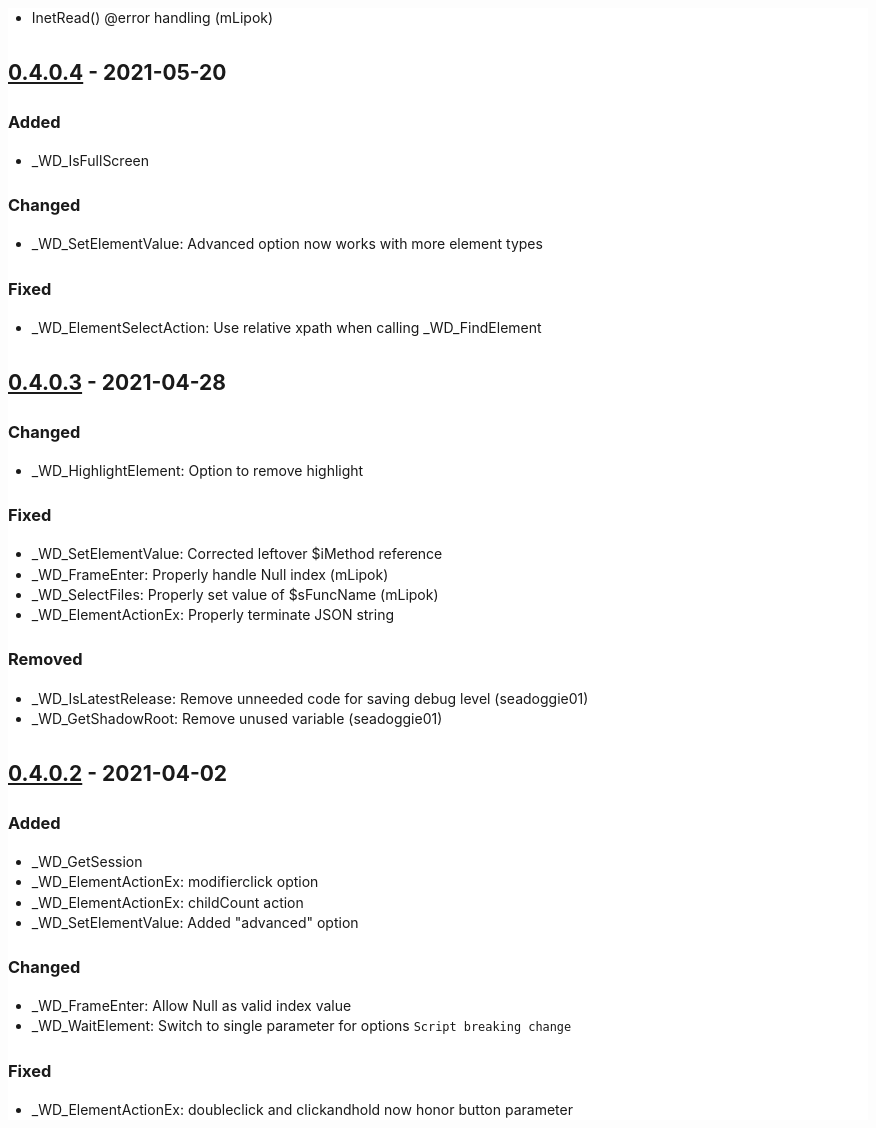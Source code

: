 - InetRead() @error handling (mLipok)

## [0.4.0.4] - 2021-05-20

### Added

- _WD_IsFullScreen

### Changed

- _WD_SetElementValue: Advanced option now works with more element types

### Fixed

- _WD_ElementSelectAction: Use relative xpath when calling _WD_FindElement

## [0.4.0.3] - 2021-04-28

### Changed

- _WD_HighlightElement: Option to remove highlight

### Fixed

- _WD_SetElementValue: Corrected leftover $iMethod reference
- _WD_FrameEnter: Properly handle Null index (mLipok)
- _WD_SelectFiles: Properly set value of $sFuncName (mLipok)
- _WD_ElementActionEx: Properly terminate JSON string

### Removed

- _WD_IsLatestRelease: Remove unneeded code for saving debug level (seadoggie01)
- _WD_GetShadowRoot: Remove unused variable (seadoggie01)

## [0.4.0.2] - 2021-04-02

### Added

- _WD_GetSession
- _WD_ElementActionEx: modifierclick option
- _WD_ElementActionEx: childCount action
- _WD_SetElementValue: Added "advanced" option

### Changed

- _WD_FrameEnter: Allow Null as valid index value
- _WD_WaitElement: Switch to single parameter for options `Script breaking change`

### Fixed

- _WD_ElementActionEx: doubleclick and clickandhold now honor button parameter


[Unreleased]: https://github.com/Danp2/au3WebDriver/compare/0.13.0...HEAD
[0.13.0]:     https://github.com/Danp2/au3WebDriver/compare/0.12.0...0.13.0
[0.12.0]:     https://github.com/Danp2/au3WebDriver/compare/0.11.0...0.12.0
[0.11.0]:     https://github.com/Danp2/au3WebDriver/compare/0.10.1...0.11.0
[0.10.1]:     https://github.com/Danp2/au3WebDriver/compare/0.10.0...0.10.1
[0.10.0]:     https://github.com/Danp2/au3WebDriver/compare/0.9.1...0.10.0
[0.9.1]:      https://github.com/Danp2/au3WebDriver/compare/0.9.0...0.9.1
[0.9.0]:      https://github.com/Danp2/au3WebDriver/compare/0.8.1...0.9.0
[0.8.1]:      https://github.com/Danp2/au3WebDriver/compare/0.8.0...0.8.1
[0.8.0]:      https://github.com/Danp2/au3WebDriver/compare/0.7.0...0.8.0
[0.7.0]:      https://github.com/Danp2/au3WebDriver/compare/0.6.0...0.7.0
[0.6.0]:      https://github.com/Danp2/au3WebDriver/compare/0.5.2...0.6.0
[0.5.2]:      https://github.com/Danp2/au3WebDriver/compare/0.5.1.1...0.5.2
[0.5.1.1]:    https://github.com/Danp2/au3WebDriver/compare/0.5.1.0...0.5.1.1
[0.5.1.0]:    https://github.com/Danp2/au3WebDriver/compare/0.5.0.3...0.5.1.0
[0.5.0.3]:    https://github.com/Danp2/au3WebDriver/compare/0.5.0.2...0.5.0.3
[0.5.0.2]:    https://github.com/Danp2/au3WebDriver/compare/0.5.0.1...0.5.0.2
[0.5.0.1]:    https://github.com/Danp2/au3WebDriver/compare/0.4.1.2...0.5.0.1
[0.4.1.2]:    https://github.com/Danp2/au3WebDriver/compare/0.4.1.1...0.4.1.2
[0.4.1.1]:    https://github.com/Danp2/au3WebDriver/compare/0.4.1.0...0.4.1.1
[0.4.1.0]:    https://github.com/Danp2/au3WebDriver/compare/0.4.0.5...0.4.1.0
[0.4.0.5]:    https://github.com/Danp2/au3WebDriver/compare/0.4.0.4...0.4.0.5
[0.4.0.4]:    https://github.com/Danp2/au3WebDriver/compare/0.4.0.3...0.4.0.4
[0.4.0.3]:    https://github.com/Danp2/au3WebDriver/compare/0.4.0.2...0.4.0.3
[0.4.0.2]:    https://github.com/Danp2/au3WebDriver/compare/0.4.0.1...0.4.0.2
[0.4.0.1]:    https://github.com/Danp2/au3WebDriver/compare/0.3.1.1...0.4.0.1
[0.3.1.1]:    https://github.com/Danp2/au3WebDriver/compare/0.3.1.0...0.3.1.1
[0.3.1.0]:    https://github.com/Danp2/au3WebDriver/compare/0.3.0.9...0.3.1.0
[0.3.0.9]:    https://github.com/Danp2/au3WebDriver/compare/0.3.0.8...0.3.0.9
[0.3.0.8]:    https://github.com/Danp2/au3WebDriver/compare/0.3.0.7...0.3.0.8
[0.3.0.7]:    https://github.com/Danp2/au3WebDriver/compare/0.3.0.6...0.3.0.7
[0.3.0.6]:    https://github.com/Danp2/au3WebDriver/compare/0.3.0.5...0.3.0.6
[0.3.0.5]:    https://github.com/Danp2/au3WebDriver/compare/0.3.0.4...0.3.0.5
[0.3.0.4]:    https://github.com/Danp2/au3WebDriver/compare/0.3.0.3...0.3.0.4
[0.3.0.3]:    https://github.com/Danp2/au3WebDriver/compare/0.3.0.2...0.3.0.3
[0.3.0.2]:    https://github.com/Danp2/au3WebDriver/compare/0.3.0.1...0.3.0.2
[0.3.0.1]:    https://github.com/Danp2/au3WebDriver/compare/0.2.0.9...0.3.0.1
[0.2.0.9]:    https://github.com/Danp2/au3WebDriver/compare/0.2.0.8...0.2.0.9
[0.2.0.8]:    https://github.com/Danp2/au3WebDriver/compare/0.2.0.7...0.2.0.8
[0.2.0.7]:    https://github.com/Danp2/au3WebDriver/compare/0.2.0.6...0.2.0.7
[0.2.0.6]:    https://github.com/Danp2/au3WebDriver/compare/0.2.0.5...0.2.0.6
[0.2.0.5]:    https://github.com/Danp2/au3WebDriver/compare/0.2.0.4...0.2.0.5
[0.2.0.4]:    https://github.com/Danp2/au3WebDriver/compare/0.2.0.3...0.2.0.4
[0.2.0.3]:    https://github.com/Danp2/au3WebDriver/compare/0.2.0.2...0.2.0.3
[0.2.0.2]:    https://github.com/Danp2/au3WebDriver/compare/0.2.0.1...0.2.0.2
[0.2.0.1]:    https://github.com/Danp2/au3WebDriver/compare/0.1.0.21...0.2.0.1
[0.1.0.21]:   https://github.com/Danp2/au3WebDriver/compare/0.1.0.20...0.1.0.21
[0.1.0.20]:   https://github.com/Danp2/au3WebDriver/compare/0.1.0.19...0.1.0.20
[0.1.0.19]:   https://github.com/Danp2/au3WebDriver/compare/0.1.0.18...0.1.0.19
[0.1.0.18.1]: https://github.com/Danp2/au3WebDriver/compare/0.1.0.18...0.1.0.18.1
[0.1.0.18]:   https://github.com/Danp2/au3WebDriver/compare/0.1.0.17...0.1.0.18
[0.1.0.17]:   https://github.com/Danp2/au3WebDriver/compare/0.1.0.16...0.1.0.17
[0.1.0.16]:   https://github.com/Danp2/au3WebDriver/compare/0.1.0.15...0.1.0.16
[0.1.0.15]:   https://github.com/Danp2/au3WebDriver/compare/0.1.0.14...0.1.0.15
[0.1.0.14]:   https://github.com/Danp2/au3WebDriver/compare/0.1.0.13...0.1.0.14
[0.1.0.13]:   https://github.com/Danp2/au3WebDriver/compare/0.1.0.12...0.1.0.13
[0.1.0.12]:   https://github.com/Danp2/au3WebDriver/compare/0.1.0.11...0.1.0.12
[0.1.0.11]:   https://github.com/Danp2/au3WebDriver/compare/0.1.0.10...0.1.0.11
[0.1.0.10]:   https://github.com/Danp2/au3WebDriver/compare/0.1.0.9...0.1.0.10
[0.1.0.9]:    https://github.com/Danp2/au3WebDriver/compare/0.1.0.8...0.1.0.9
[0.1.0.8]:    https://github.com/Danp2/au3WebDriver/compare/0.1.0.7...0.1.0.8
[0.1.0.7]:    https://github.com/Danp2/au3WebDriver/compare/0.1.0.6...0.1.0.7
[0.1.0.6]:    https://github.com/Danp2/au3WebDriver/compare/0.1.0.5...0.1.0.6
[0.1.0.5]:    https://github.com/Danp2/au3WebDriver/compare/0.1.0.4...0.1.0.5
[0.1.0.4]:    https://github.com/Danp2/au3WebDriver/compare/0.1.0.3...0.1.0.4
[0.1.0.3]:    https://github.com/Danp2/au3WebDriver/compare/0.1.0.2...0.1.0.3
[0.1.0.2]:    https://github.com/Danp2/au3WebDriver/compare/0.1.0.1...0.1.0.2
[0.1.0.1]:    https://github.com/Danp2/au3WebDriver/releases/tag/0.1.0.1